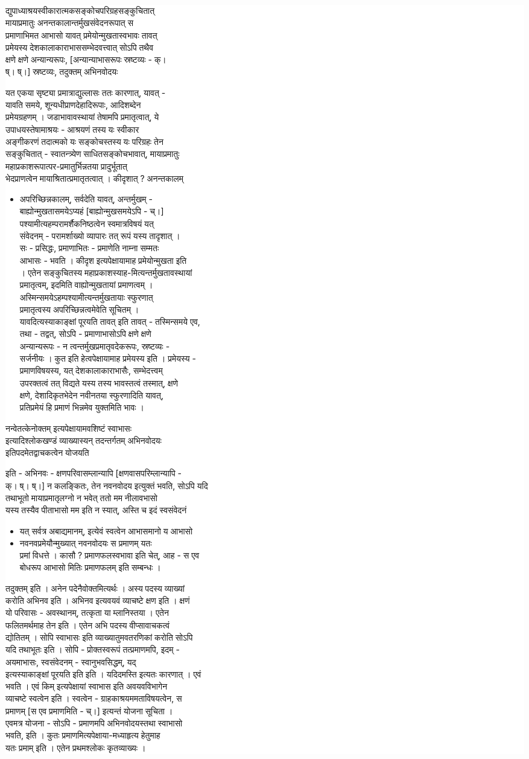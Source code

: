 द्युपाध्याश्रयस्वीकारात्मकसङ्कोचपरिग्रहसङ्कुचितात्  
मायाप्रमातुः अनन्तकालान्तर्मुखसंवेदनरूपात् स  
प्रमाणाभिमत आभासो यावत् प्रमेयोन्मुखतास्वभावः तावत्  
प्रमेयस्य देशकालाकाराभाससम्भेदवत्त्वात् सोऽपि तथैव  
क्षणे क्षणे अन्यान्यरूपः, [अन्यान्याभासरूपः स्रष्टव्यः - क्।  
ष्। ष्।] स्रष्टव्यः, तदुक्तम् अभिनवोदयः  
  
यत एकया सृष्ट्या प्रमात्राद्युल्लासः ततः कारणात्, यावत् -  
यावति समये, शून्यधीप्राणदेहादिरूपाः, आदिशब्देन  
प्रमेयग्रहणम् । जडाभावावस्थायां तेषामपि प्रमातृत्वात्, ये  
उपाधयस्तेषामाश्रयः - आश्रयणं तस्य यः स्वीकार  
अङ्गीकरणं तदात्मको यः सङ्कोचस्तस्य यः परिग्रहः तेन  
सङ्कुचितात् - स्वातन्त्र्येण साधितसङ्कोचभावात्, मायाप्रमातुः  
महाप्रकाशरूपात्पर-प्रमातुर्भिन्नतया प्रादुर्भूतात्  
भेदप्राणत्वेन मायाश्रितात्प्रमातृतत्वात् । कीदृशात् ? अनन्तकालम्  
- अपरिच्छिन्नकालम्, सर्वदेति यावत्, अन्तर्मुखम् -  
बाह्योन्मुखतासमयेऽप्यहं [बाह्योन्मुखसमयेऽपि - च्।]  
पश्यामीत्यहम्परामर्शैकनिष्ठत्वेन स्वमात्रविषयं यत्  
संवेदनम् - परामर्शाख्यो व्यापारः तत् रूपं यस्य तादृशात् ।  
सः - प्रसिद्धः, प्रमाणाभितः - प्रमाणेति नाम्ना सम्मतः  
आभासः - भवति । कीदृश इत्यपेक्षायामाह प्रमेयोन्मुखता इति  
। एतेन सङ्कुचितस्य महाप्रकाशस्याह-मित्यन्तर्मुखतावस्थायां  
प्रमातृत्वम्, इदमिति वाह्योन्मुखतायां प्रमाणत्वम् ।  
अस्मिन्समयेऽहम्पश्यामीत्यन्तर्मुखतायाः स्फुरणात्  
प्रमातृत्वस्य अपरिच्छिन्नत्वमेवेति सूचितम् ।  
यावदित्यस्याकाङ्क्षां पूरयति तावत् इति तावत् - तस्मिन्समये एव,  
तथा - तद्वत्, सोऽपि - प्रमाणाभासोऽपि क्षणे क्षणे  
अन्यान्यरूपः - न त्वन्तर्मुखप्रमातृवदेकरूपः, स्रष्टव्यः -  
सर्जनीयः । कुत इति हेत्वपेक्षायामाह प्रमेयस्य इति । प्रमेयस्य -  
प्रमाणविषयस्य, यत् देशकालाकाराभासैः, सम्भेदत्त्वम्  
उपरक्तत्वं तत् विद्यते यस्य तस्य भावस्तत्वं तस्मात्, क्षणे  
क्षणे, देशादिकृतभेदेन नवीनतया स्फुरणादिति यावत्,  
प्रतिप्रमेयं हि प्रमाणं भिन्नमेव युक्तमिति भावः ।

नन्वेतत्केनोक्तम् इत्यपेक्षायामवशिष्टं स्वाभासः  
इत्यादिश्लोकखण्डं व्याख्यास्यन् तदन्तर्गतम् अभिनवोदयः  
इतिपदमेतद्वाचकत्वेन योजयति  
  
इति - अभिनवः - क्षणपरिवासम्लान्यापि [क्षणवासपरिम्लान्यापि -  
क्। ष्। ष्।] न कलङ्कितः, तेन नवनवोदय इत्युक्तं भवति, सोऽपि यदि  
तथाभूतो मायाप्रमातृलग्नो न भवेत् ततो मम नीलावभासो  
यस्य तस्यैव पीताभासो मम इति न स्यात्, अस्ति च इदं स्वसंवेदनं  
- यत् सर्वत्र अबाद्यमानम्, इत्येवं स्वत्वेन आभासमानो य आभासो  
- नवनवप्रमेयौन्मुख्यात् नवनवोदयः स प्रमाणम् यतः  
प्रमां विधत्ते । कासौ ? प्रमाणफलस्वभावा इति चेत्, आह - स एव  
बोधरूप आभासो मितिः प्रमाणफलम् इति सम्बन्धः ।  
  
तदुक्तम् इति । अनेन पदेनैवोक्तमित्यर्थः । अस्य पदस्य व्याख्यां  
करोति अभिनव इति । अभिनव इत्यवयवं व्याचष्टे क्षण इति । क्षणं  
यो परिवासः - अवस्थानम्, तत्कृता या म्लानिस्तया । एतेन  
फलितमर्थमाह तेन इति । एतेन अभि पदस्य वीप्सावाचकत्वं  
द्योतितम् । सोपि स्वाभासः इति व्याख्यातुमवतरणिकां करोति सोऽपि  
यदि तथाभूतः इति । सोपि - प्रोक्तस्वरूपं तत्प्रमाणमपि, इदम् -  
अयमाभासः, स्वसंवेदनम् - स्वानुभवसिद्धम्, यद्  
इत्यस्याकाङ्क्षां पूरयति इति इति । यदिदमस्ति इत्यतः कारणात् । एवं  
भवति । एवं किम् इत्यपेक्षायां स्वाभास इति अवयवविभागेन  
व्याचष्टे स्वत्वेन इति । स्वत्वेन - ग्राहकाश्रयममताविषयत्वेन, स  
प्रमाणम् [स एव प्रमाणमिति - च्।] इत्यन्तं योजना सूचिता ।  
एवमत्र योजना - सोऽपि - प्रमाणमपि अभिनवोदयस्तथा स्वाभासो  
भवति, इति । कुतः प्रमाणमित्यपेक्षाया-मध्याहृत्य हेतुमाह  
यतः प्रमाम् इति । एतेन प्रथमश्लोकः कृतव्याख्यः ।
